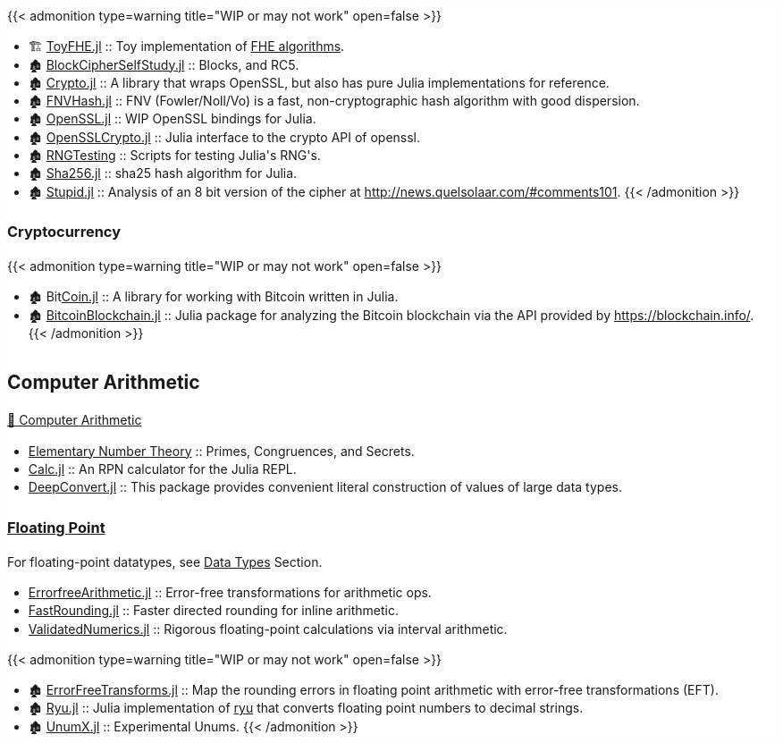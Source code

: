 {{< admonition type=warning title="WIP or may not work" open=false >}}
+ 🏗️ [ToyFHE.jl](https://github.com/JuliaCrypto/ToyFHE.jl) :: Toy implementation of [FHE algorithms](https://en.wikipedia.org/wiki/Homomorphic_encryption).
+ 🏚️ [BlockCipherSelfStudy.jl](https://github.com/andrewcooke/BlockCipherSelfStudy.jl) :: Blocks, and RC5.
+ 🏚️ [Crypto.jl](https://github.com/danielsuo/Crypto.jl) :: A library that wraps OpenSSL, but also has pure Julia implementations for reference.
+ 🏚️ [FNVHash.jl](https://github.com/samoconnor/FNVHash.jl) :: FNV (Fowler/Noll/Vo) is a fast, non-cryptographic hash algorithm with good dispersion.
+ 🏚️ [OpenSSL.jl](https://github.com/dirk/OpenSSL.jl) :: WIP OpenSSL bindings for Julia.
+ 🏚️ [OpenSSLCrypto.jl](https://github.com/amitmurthy/OpenSSLCrypto.jl) :: Julia interface to the crypto API of openssl.
+ 🏚️ [RNGTesting](https://github.com/johnmyleswhite/RNGTesting) :: Scripts for testing Julia's RNG's.
+ 🏚️ [Sha256.jl](https://github.com/mad4alcohol/Sha256.jl) :: sha25 hash algorithm for Julia.
+ 🏚️ [Stupid.jl](https://github.com/andrewcooke/Stupid.jl) :: Analysis of an 8 bit version of the cipher at http://news.quelsolaar.com/#comments101.
{{< /admonition >}}

### Cryptocurrency

{{< admonition type=warning title="WIP or may not work" open=false >}}
+ 🏚️ Bit[Coin.jl](https://github.com/danielsuo/Coin.jl) :: A library for working with Bitcoin written in Julia.
+ 🏚️ [BitcoinBlockchain.jl](https://github.com/stejin/BitcoinBlockchain.jl) :: Julia package for analyzing the Bitcoin blockchain via the API provided by https://blockchain.info/.
{{< /admonition >}}

## Computer Arithmetic

[📖 Computer Arithmetic](https://en.wikipedia.org/wiki/Category:Computer_arithmetic)

+ [Elementary Number Theory](https://github.com/williamstein/ent) :: Primes, Congruences, and Secrets.
+ [Calc.jl](https://github.com/tshort/Calc.jl) :: An RPN calculator for the Julia REPL.
+ [DeepConvert.jl](https://github.com/jlapeyre/DeepConvert.jl) :: This package provides convenient literal construction of values of large data types.

### [Floating Point](https://en.wikipedia.org/wiki/Category:Floating_point)

For floating-point datatypes, see [Data Types](dsa.md#numeric-data-types) Section.

+ [ErrorfreeArithmetic.jl](https://github.com/JeffreySarnoff/ErrorfreeArithmetic.jl) :: Error-free transformations for arithmetic ops.
+ [FastRounding.jl](https://github.com/JeffreySarnoff/FastRounding.jl) :: Faster directed rounding for inline arithmetic.
+ [ValidatedNumerics.jl](https://github.com/JuliaIntervals/ValidatedNumerics.jl) :: Rigorous floating-point calculations via interval arithmetic.

{{< admonition type=warning title="WIP or may not work" open=false >}}
+ 🏚️ [ErrorFreeTransforms.jl](https://github.com/dsiem/ErrorFreeTransforms.jl) :: Map the rounding errors in floating point arithmetic with error-free transformations (EFT).
+ 🏚️ [Ryu.jl](https://github.com/quinnj/Ryu.jl) :: Julia implementation of [ryu](https://github.com/ulfjack/ryu) that converts floating point numbers to decimal strings.
+ 🏚️ [UnumX.jl](https://github.com/JuliaComputing/UnumX.jl) :: Experimental Unums.
{{< /admonition >}}
